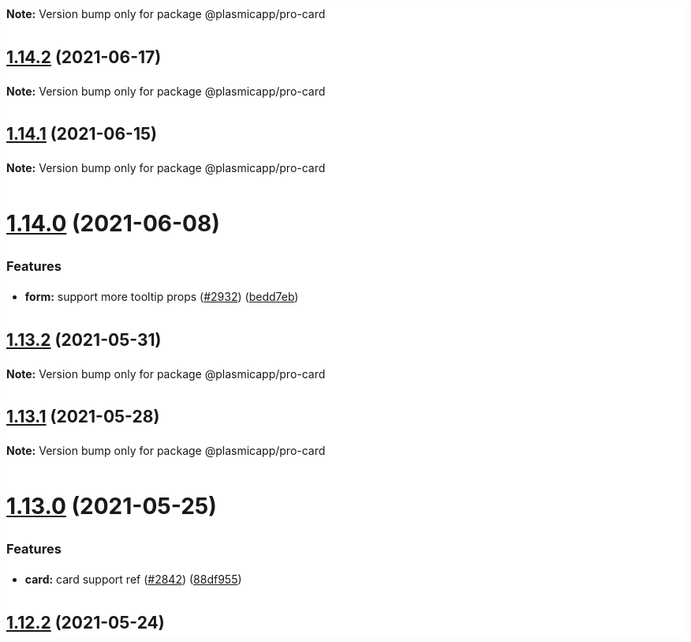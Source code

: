 **Note:** Version bump only for package @plasmicapp/pro-card

## [1.14.2](https://github.com/ant-design/pro-components/compare/@plasmicapp/pro-card@1.14.1...@plasmicapp/pro-card@1.14.2) (2021-06-17)

**Note:** Version bump only for package @plasmicapp/pro-card

## [1.14.1](https://github.com/ant-design/pro-components/compare/@plasmicapp/pro-card@1.14.0...@plasmicapp/pro-card@1.14.1) (2021-06-15)

**Note:** Version bump only for package @plasmicapp/pro-card

# [1.14.0](https://github.com/ant-design/pro-components/compare/@plasmicapp/pro-card@1.13.2...@plasmicapp/pro-card@1.14.0) (2021-06-08)

### Features

- **form:** support more tooltip props ([#2932](https://github.com/ant-design/pro-components/issues/2932)) ([bedd7eb](https://github.com/ant-design/pro-components/commit/bedd7ebb0784da8fbb9c4998651f39f5efff5354))

## [1.13.2](https://github.com/ant-design/pro-components/compare/@plasmicapp/pro-card@1.13.1...@plasmicapp/pro-card@1.13.2) (2021-05-31)

**Note:** Version bump only for package @plasmicapp/pro-card

## [1.13.1](https://github.com/ant-design/pro-components/compare/@plasmicapp/pro-card@1.13.0...@plasmicapp/pro-card@1.13.1) (2021-05-28)

**Note:** Version bump only for package @plasmicapp/pro-card

# [1.13.0](https://github.com/ant-design/pro-components/compare/@plasmicapp/pro-card@1.12.2...@plasmicapp/pro-card@1.13.0) (2021-05-25)

### Features

- **card:** card support ref ([#2842](https://github.com/ant-design/pro-components/issues/2842)) ([88df955](https://github.com/ant-design/pro-components/commit/88df955646b753f7fbab191f557d633e7b6e2954))

## [1.12.2](https://github.com/ant-design/pro-components/compare/@plasmicapp/pro-card@1.12.1...@plasmicapp/pro-card@1.12.2) (2021-05-24)
